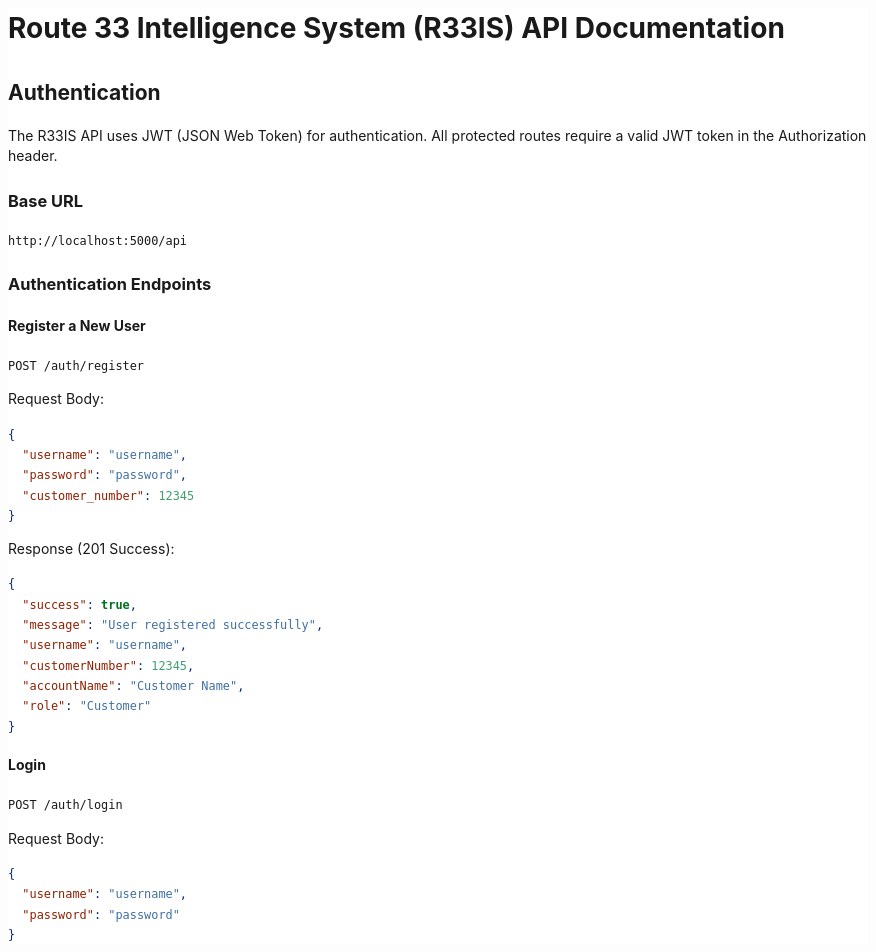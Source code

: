 # Route 33 Intelligence System (R33IS) API Documentation

## Authentication

The R33IS API uses JWT (JSON Web Token) for authentication. All protected routes require a valid JWT token in the Authorization header.

### Base URL
```
http://localhost:5000/api
```

### Authentication Endpoints

#### Register a New User
```
POST /auth/register
```

Request Body:
```json
{
  "username": "username",
  "password": "password",
  "customer_number": 12345
}
```

Response (201 Success):
```json
{
  "success": true,
  "message": "User registered successfully",
  "username": "username",
  "customerNumber": 12345,
  "accountName": "Customer Name",
  "role": "Customer"
}
```

#### Login
```
POST /auth/login
```

Request Body:
```json
{
  "username": "username",
  "password": "password"
}
```
